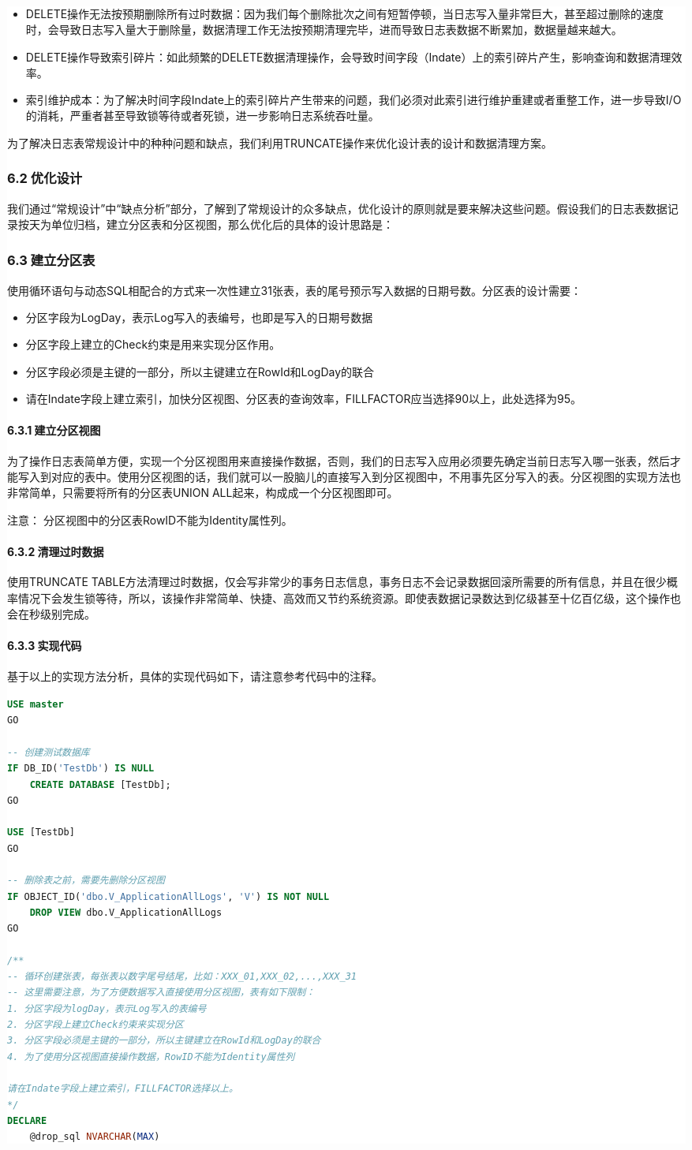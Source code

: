 - DELETE操作无法按预期删除所有过时数据：因为我们每个删除批次之间有短暂停顿，当日志写入量非常巨大，甚至超过删除的速度时，会导致日志写入量大于删除量，数据清理工作无法按预期清理完毕，进而导致日志表数据不断累加，数据量越来越大。

- DELETE操作导致索引碎片：如此频繁的DELETE数据清理操作，会导致时间字段（Indate）上的索引碎片产生，影响查询和数据清理效率。

- 索引维护成本：为了解决时间字段Indate上的索引碎片产生带来的问题，我们必须对此索引进行维护重建或者重整工作，进一步导致I/O的消耗，严重者甚至导致锁等待或者死锁，进一步影响日志系统吞吐量。

为了解决日志表常规设计中的种种问题和缺点，我们利用TRUNCATE操作来优化设计表的设计和数据清理方案。

### 6.2 优化设计

我们通过“常规设计”中“缺点分析”部分，了解到了常规设计的众多缺点，优化设计的原则就是要来解决这些问题。假设我们的日志表数据记录按天为单位归档，建立分区表和分区视图，那么优化后的具体的设计思路是：

### 6.3 建立分区表

使用循环语句与动态SQL相配合的方式来一次性建立31张表，表的尾号预示写入数据的日期号数。分区表的设计需要：

- 分区字段为LogDay，表示Log写入的表编号，也即是写入的日期号数据

- 分区字段上建立的Check约束是用来实现分区作用。

- 分区字段必须是主键的一部分，所以主键建立在RowId和LogDay的联合

- 请在Indate字段上建立索引，加快分区视图、分区表的查询效率，FILLFACTOR应当选择90以上，此处选择为95。

#### 6.3.1 建立分区视图

为了操作日志表简单方便，实现一个分区视图用来直接操作数据，否则，我们的日志写入应用必须要先确定当前日志写入哪一张表，然后才能写入到对应的表中。使用分区视图的话，我们就可以一股脑儿的直接写入到分区视图中，不用事先区分写入的表。分区视图的实现方法也非常简单，只需要将所有的分区表UNION ALL起来，构成成一个分区视图即可。

注意： 分区视图中的分区表RowID不能为Identity属性列。

#### 6.3.2 清理过时数据

使用TRUNCATE TABLE方法清理过时数据，仅会写非常少的事务日志信息，事务日志不会记录数据回滚所需要的所有信息，并且在很少概率情况下会发生锁等待，所以，该操作非常简单、快捷、高效而又节约系统资源。即使表数据记录数达到亿级甚至十亿百亿级，这个操作也会在秒级别完成。

#### 6.3.3 实现代码

基于以上的实现方法分析，具体的实现代码如下，请注意参考代码中的注释。

```sql
USE master
GO

-- 创建测试数据库
IF DB_ID('TestDb') IS NULL
	CREATE DATABASE [TestDb];
GO

USE [TestDb]
GO

-- 删除表之前，需要先删除分区视图
IF OBJECT_ID('dbo.V_ApplicationAllLogs', 'V') IS NOT NULL
	DROP VIEW dbo.V_ApplicationAllLogs
GO

/**
-- 循环创建张表，每张表以数字尾号结尾，比如：XXX_01,XXX_02,...,XXX_31
-- 这里需要注意，为了方便数据写入直接使用分区视图，表有如下限制：
1. 分区字段为logDay，表示Log写入的表编号
2. 分区字段上建立Check约束来实现分区
3. 分区字段必须是主键的一部分，所以主键建立在RowId和LogDay的联合
4. 为了使用分区视图直接操作数据，RowID不能为Identity属性列

请在Indate字段上建立索引，FILLFACTOR选择以上。
*/
DECLARE
	@drop_sql NVARCHAR(MAX)
```